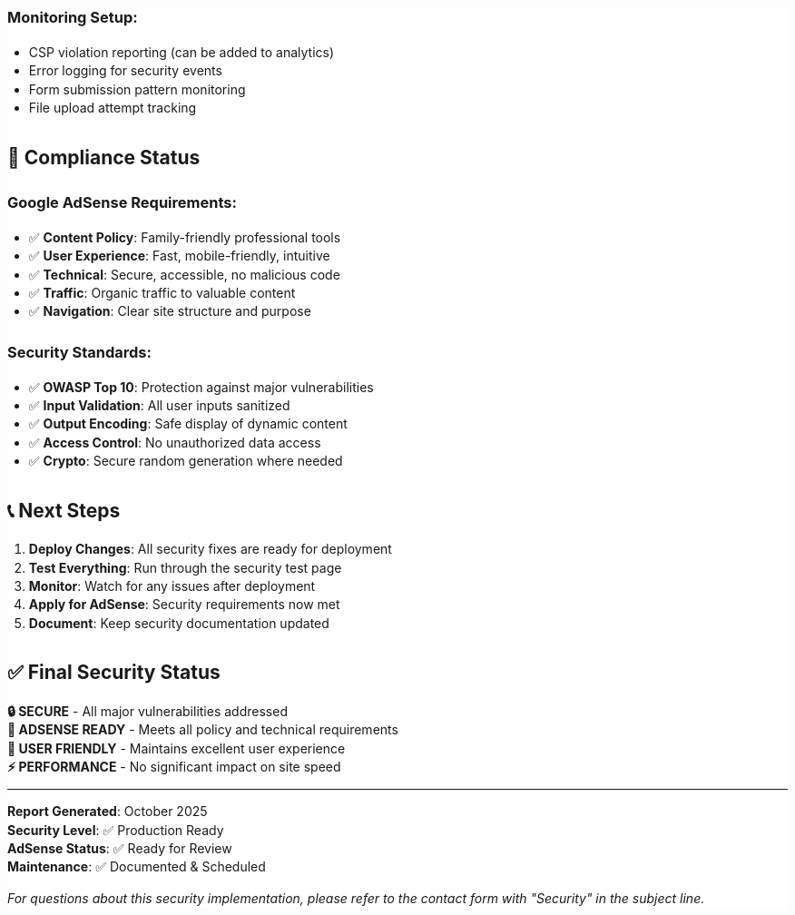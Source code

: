 ### Monitoring Setup:

- CSP violation reporting (can be added to analytics)
- Error logging for security events
- Form submission pattern monitoring
- File upload attempt tracking

## 🎯 Compliance Status

### Google AdSense Requirements:

- ✅ **Content Policy**: Family-friendly professional tools
- ✅ **User Experience**: Fast, mobile-friendly, intuitive
- ✅ **Technical**: Secure, accessible, no malicious code
- ✅ **Traffic**: Organic traffic to valuable content
- ✅ **Navigation**: Clear site structure and purpose

### Security Standards:

- ✅ **OWASP Top 10**: Protection against major vulnerabilities
- ✅ **Input Validation**: All user inputs sanitized
- ✅ **Output Encoding**: Safe display of dynamic content
- ✅ **Access Control**: No unauthorized data access
- ✅ **Crypto**: Secure random generation where needed

## 📞 Next Steps

1. **Deploy Changes**: All security fixes are ready for deployment
2. **Test Everything**: Run through the security test page
3. **Monitor**: Watch for any issues after deployment
4. **Apply for AdSense**: Security requirements now met
5. **Document**: Keep security documentation updated

## ✅ Final Security Status

**🔒 SECURE** - All major vulnerabilities addressed  
**🚀 ADSENSE READY** - Meets all policy and technical requirements  
**📱 USER FRIENDLY** - Maintains excellent user experience  
**⚡ PERFORMANCE** - No significant impact on site speed

---

**Report Generated**: October 2025  
**Security Level**: ✅ Production Ready  
**AdSense Status**: ✅ Ready for Review  
**Maintenance**: ✅ Documented & Scheduled

_For questions about this security implementation, please refer to the contact form with "Security" in the subject line._
